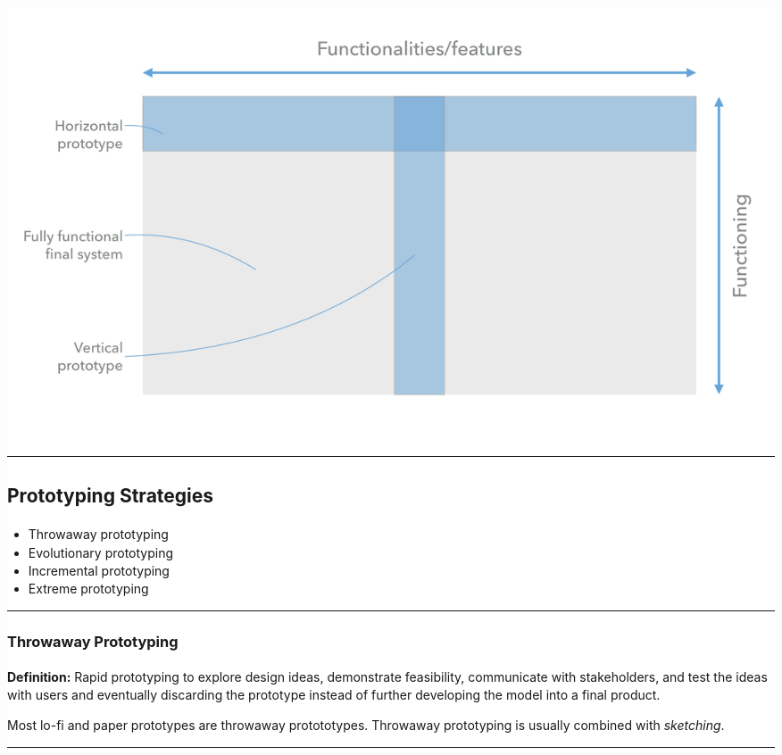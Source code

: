 ![bg fit](figures/Scope2.png)

---


## Prototyping Strategies

<div>

- Throwaway prototyping
- Evolutionary prototyping
- Incremental prototyping
- Extreme prototyping

</div>

---

### Throwaway Prototyping

**Definition:** Rapid prototyping to explore design ideas, demonstrate feasibility, communicate with stakeholders, and test the ideas with users and eventually discarding the prototype instead of further developing the model into a final product.

Most lo-fi and paper prototypes are throwaway protototypes. Throwaway prototyping is usually combined with *sketching*.

---
